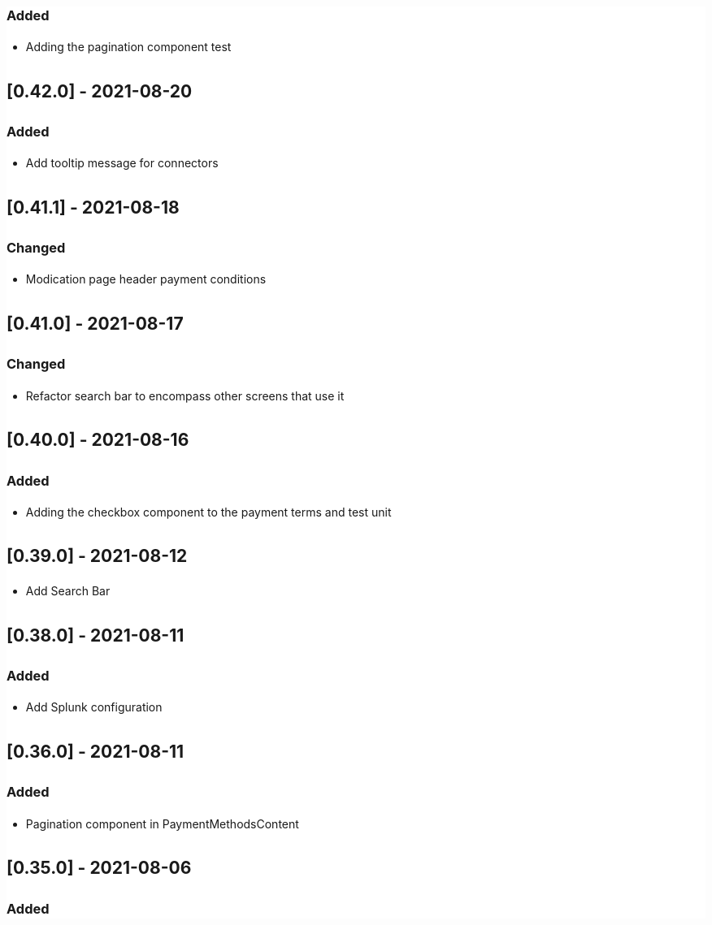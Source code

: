 ### Added

- Adding the pagination component test

## [0.42.0] - 2021-08-20

### Added

- Add tooltip message for connectors

## [0.41.1] - 2021-08-18

### Changed

- Modication page header payment conditions

## [0.41.0] - 2021-08-17

### Changed

- Refactor search bar to encompass other screens that use it

## [0.40.0] - 2021-08-16

### Added

- Adding the checkbox component to the payment terms and test unit

## [0.39.0] - 2021-08-12

- Add Search Bar

## [0.38.0] - 2021-08-11

### Added

- Add Splunk configuration

## [0.36.0] - 2021-08-11

### Added

- Pagination component in PaymentMethodsContent

## [0.35.0] - 2021-08-06

### Added
